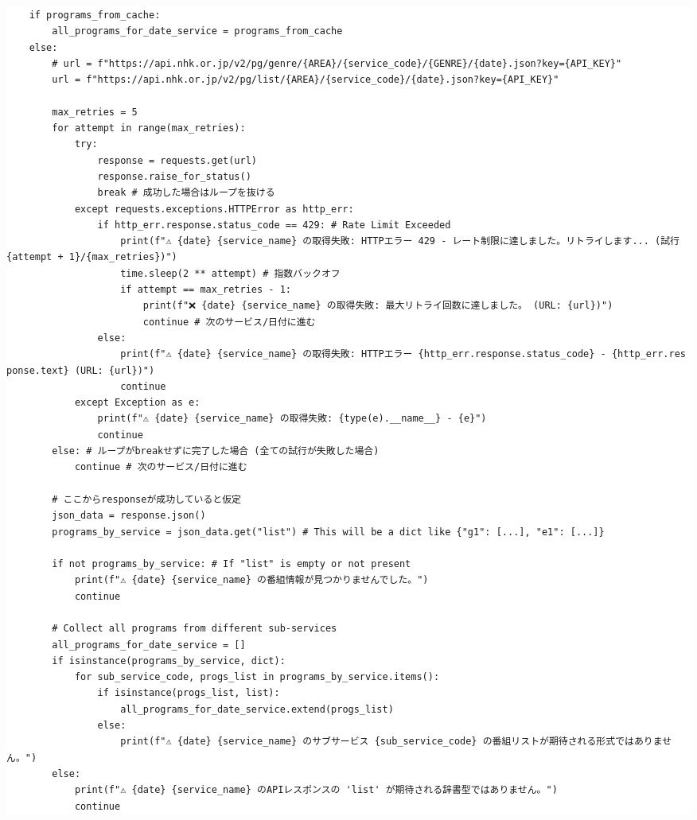         if programs_from_cache:
            all_programs_for_date_service = programs_from_cache
        else:
            # url = f"https://api.nhk.or.jp/v2/pg/genre/{AREA}/{service_code}/{GENRE}/{date}.json?key={API_KEY}"
            url = f"https://api.nhk.or.jp/v2/pg/list/{AREA}/{service_code}/{date}.json?key={API_KEY}"
            
            max_retries = 5
            for attempt in range(max_retries):
                try:
                    response = requests.get(url)
                    response.raise_for_status()
                    break # 成功した場合はループを抜ける
                except requests.exceptions.HTTPError as http_err:
                    if http_err.response.status_code == 429: # Rate Limit Exceeded
                        print(f"⚠️ {date} {service_name} の取得失敗: HTTPエラー 429 - レート制限に達しました。リトライします... (試行 {attempt + 1}/{max_retries})")
                        time.sleep(2 ** attempt) # 指数バックオフ
                        if attempt == max_retries - 1:
                            print(f"❌ {date} {service_name} の取得失敗: 最大リトライ回数に達しました。 (URL: {url})")
                            continue # 次のサービス/日付に進む
                    else:
                        print(f"⚠️ {date} {service_name} の取得失敗: HTTPエラー {http_err.response.status_code} - {http_err.response.text} (URL: {url})")
                        continue
                except Exception as e:
                    print(f"⚠️ {date} {service_name} の取得失敗: {type(e).__name__} - {e}")
                    continue
            else: # ループがbreakせずに完了した場合 (全ての試行が失敗した場合)
                continue # 次のサービス/日付に進む

            # ここからresponseが成功していると仮定
            json_data = response.json()
            programs_by_service = json_data.get("list") # This will be a dict like {"g1": [...], "e1": [...]}

            if not programs_by_service: # If "list" is empty or not present
                print(f"⚠️ {date} {service_name} の番組情報が見つかりませんでした。")
                continue

            # Collect all programs from different sub-services
            all_programs_for_date_service = []
            if isinstance(programs_by_service, dict):
                for sub_service_code, progs_list in programs_by_service.items():
                    if isinstance(progs_list, list):
                        all_programs_for_date_service.extend(progs_list)
                    else:
                        print(f"⚠️ {date} {service_name} のサブサービス {sub_service_code} の番組リストが期待される形式ではありません。")
            else:
                print(f"⚠️ {date} {service_name} のAPIレスポンスの 'list' が期待される辞書型ではありません。")
                continue
